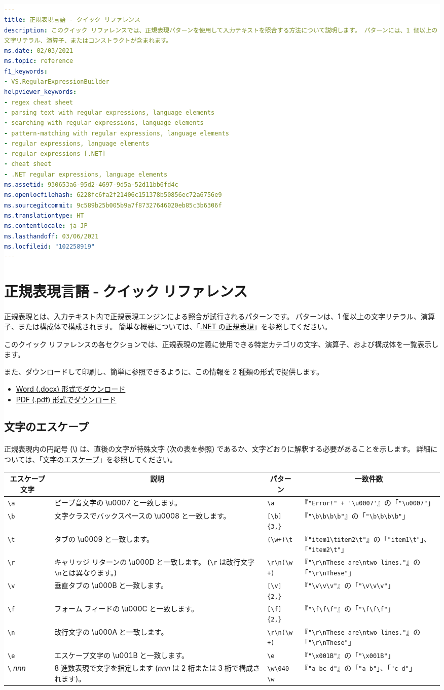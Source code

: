 ```yaml
---
title: 正規表現言語 - クイック リファレンス
description: このクイック リファレンスでは、正規表現パターンを使用して入力テキストを照合する方法について説明します。 パターンには、1 個以上の文字リテラル、演算子、またはコンストラクトが含まれます。
ms.date: 02/03/2021
ms.topic: reference
f1_keywords:
- VS.RegularExpressionBuilder
helpviewer_keywords:
- regex cheat sheet
- parsing text with regular expressions, language elements
- searching with regular expressions, language elements
- pattern-matching with regular expressions, language elements
- regular expressions, language elements
- regular expressions [.NET]
- cheat sheet
- .NET regular expressions, language elements
ms.assetid: 930653a6-95d2-4697-9d5a-52d11bb6fd4c
ms.openlocfilehash: 6228fc6fa2f21406c151378b50856ec72a6756e9
ms.sourcegitcommit: 9c589b25b005b9a7f87327646020eb85c3b6306f
ms.translationtype: HT
ms.contentlocale: ja-JP
ms.lasthandoff: 03/06/2021
ms.locfileid: "102258919"
---
```

# <a name="regular-expression-language---quick-reference"></a>正規表現言語 - クイック リファレンス

正規表現とは、入力テキスト内で正規表現エンジンによる照合が試行されるパターンです。 パターンは、1 個以上の文字リテラル、演算子、または構成体で構成されます。 簡単な概要については、「[.NET の正規表現](regular-expressions.md)」を参照してください。

このクイック リファレンスの各セクションでは、正規表現の定義に使用できる特定カテゴリの文字、演算子、および構成体を一覧表示します。

また、ダウンロードして印刷し、簡単に参照できるように、この情報を 2 種類の形式で提供します。

- [Word (.docx) 形式でダウンロード](https://download.microsoft.com/download/D/2/4/D240EBF6-A9BA-4E4F-A63F-AEB6DA0B921C/Regular%20expressions%20quick%20reference.docx)
- [PDF (.pdf) 形式でダウンロード](https://download.microsoft.com/download/D/2/4/D240EBF6-A9BA-4E4F-A63F-AEB6DA0B921C/Regular%20expressions%20quick%20reference.pdf)

## <a name="character-escapes"></a>文字のエスケープ

正規表現内の円記号 (\\) は、直後の文字が特殊文字 (次の表を参照) であるか、文字どおりに解釈する必要があることを示します。 詳細については、「[文字のエスケープ](character-escapes-in-regular-expressions.md)」を参照してください。

|エスケープ文字|説明|パターン|一致件数|
|-----------------------|-----------------|-------------|-------------|
|`\a`|ビープ音文字の \u0007 と一致します。|`\a`|『`"Error!" + '\u0007'`』の「`"\u0007"`」|
|`\b`|文字クラスでバックスペースの \u0008 と一致します。|`[\b]{3,}`|『`"\b\b\b\b"`』の「`"\b\b\b\b"`」|
|`\t`|タブの \u0009 と一致します。|`(\w+)\t`|『`"item1\titem2\t"`』の「`"item1\t"`」、「`"item2\t"`」|
|`\r`|キャリッジ リターンの \u000D と一致します。 (`\r` は改行文字 `\n`とは異なります。)|`\r\n(\w+)`|『`"\r\nThese are\ntwo lines."`』の「`"\r\nThese"`」|
|`\v`|垂直タブの \u000B と一致します。|`[\v]{2,}`|『`"\v\v\v"`』の「`"\v\v\v"`」|
|`\f`|フォーム フィードの \u000C と一致します。|`[\f]{2,}`|『`"\f\f\f"`』の「`"\f\f\f"`」|
|`\n`|改行文字の \u000A と一致します。|`\r\n(\w+)`|『`"\r\nThese are\ntwo lines."`』の「`"\r\nThese"`」|
|`\e`|エスケープ文字の \u001B と一致します。|`\e`|『`"\x001B"`』の「`"\x001B"`」|
|`\` *nnn*|8 進数表現で文字を指定します (*nnn* は 2 桁または 3 桁で構成されます)。|`\w\040\w`|『`"a bc d"`』の「`"a b"`」、「`"c d"`」|